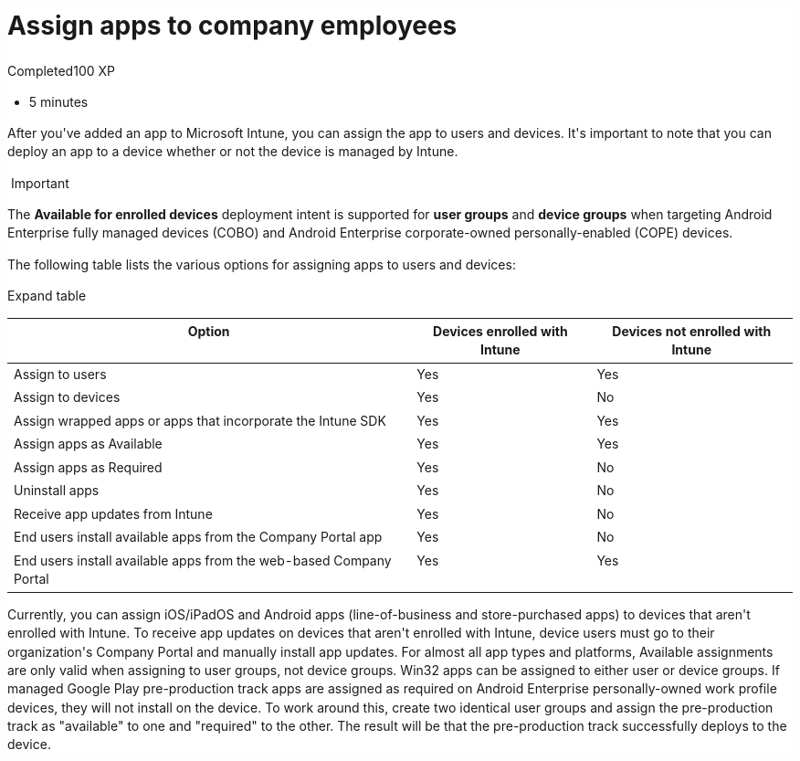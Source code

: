 
# Assign apps to company employees

Completed100 XP

- 5 minutes

After you've added an app to Microsoft Intune, you can assign the app to users and devices. It's important to note that you can deploy an app to a device whether or not the device is managed by Intune.

 Important

The **Available for enrolled devices** deployment intent is supported for **user groups** and **device groups** when targeting Android Enterprise fully managed devices (COBO) and Android Enterprise corporate-owned personally-enabled (COPE) devices.

The following table lists the various options for assigning apps to users and devices:

Expand table

|Option|Devices enrolled with Intune|Devices not enrolled with Intune|
|---|---|---|
|Assign to users|Yes|Yes|
|Assign to devices|Yes|No|
|Assign wrapped apps or apps that incorporate the Intune SDK|Yes|Yes|
|Assign apps as Available|Yes|Yes|
|Assign apps as Required|Yes|No|
|Uninstall apps|Yes|No|
|Receive app updates from Intune|Yes|No|
|End users install available apps from the Company Portal app|Yes|No|
|End users install available apps from the web-based Company Portal|Yes|Yes|


Currently, you can assign iOS/iPadOS and Android apps (line-of-business and store-purchased apps) to devices that aren't enrolled with Intune. To receive app updates on devices that aren't enrolled with Intune, device users must go to their organization's Company Portal and manually install app updates. For almost all app types and platforms, Available assignments are only valid when assigning to user groups, not device groups. Win32 apps can be assigned to either user or device groups. If managed Google Play pre-production track apps are assigned as required on Android Enterprise personally-owned work profile devices, they will not install on the device. To work around this, create two identical user groups and assign the pre-production track as "available" to one and "required" to the other. The result will be that the pre-production track successfully deploys to the device.